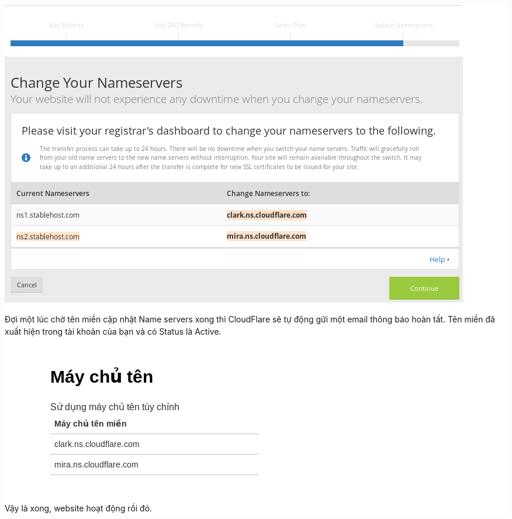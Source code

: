 ![](/assets/images/huong-dan-su-dung-Cloudflare-4-min.png)

Đợi một lúc chờ tên miền cập nhật Name servers xong thì CloudFlare sẽ tự động gửi một email thông báo hoàn tất. Tên miền đã xuất hiện trong tài khoản của bạn và có Status là Active.

![](/assets/images/huong-dan-su-dung-Cloudflare-5-min.png)

Vậy là xong, website hoạt động rồi đó.
